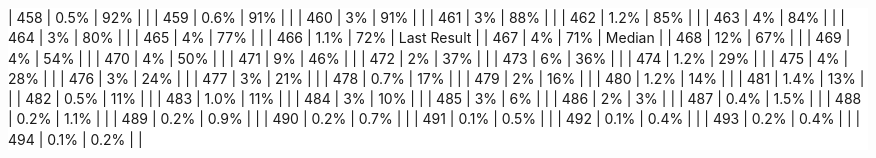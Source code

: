 | 458 | 0.5% | 92% |  |
| 459 | 0.6% | 91% |  |
| 460 | 3% | 91% |  |
| 461 | 3% | 88% |  |
| 462 | 1.2% | 85% |  |
| 463 | 4% | 84% |  |
| 464 | 3% | 80% |  |
| 465 | 4% | 77% |  |
| 466 | 1.1% | 72% | Last Result |
| 467 | 4% | 71% | Median |
| 468 | 12% | 67% |  |
| 469 | 4% | 54% |  |
| 470 | 4% | 50% |  |
| 471 | 9% | 46% |  |
| 472 | 2% | 37% |  |
| 473 | 6% | 36% |  |
| 474 | 1.2% | 29% |  |
| 475 | 4% | 28% |  |
| 476 | 3% | 24% |  |
| 477 | 3% | 21% |  |
| 478 | 0.7% | 17% |  |
| 479 | 2% | 16% |  |
| 480 | 1.2% | 14% |  |
| 481 | 1.4% | 13% |  |
| 482 | 0.5% | 11% |  |
| 483 | 1.0% | 11% |  |
| 484 | 3% | 10% |  |
| 485 | 3% | 6% |  |
| 486 | 2% | 3% |  |
| 487 | 0.4% | 1.5% |  |
| 488 | 0.2% | 1.1% |  |
| 489 | 0.2% | 0.9% |  |
| 490 | 0.2% | 0.7% |  |
| 491 | 0.1% | 0.5% |  |
| 492 | 0.1% | 0.4% |  |
| 493 | 0.2% | 0.4% |  |
| 494 | 0.1% | 0.2% |  |